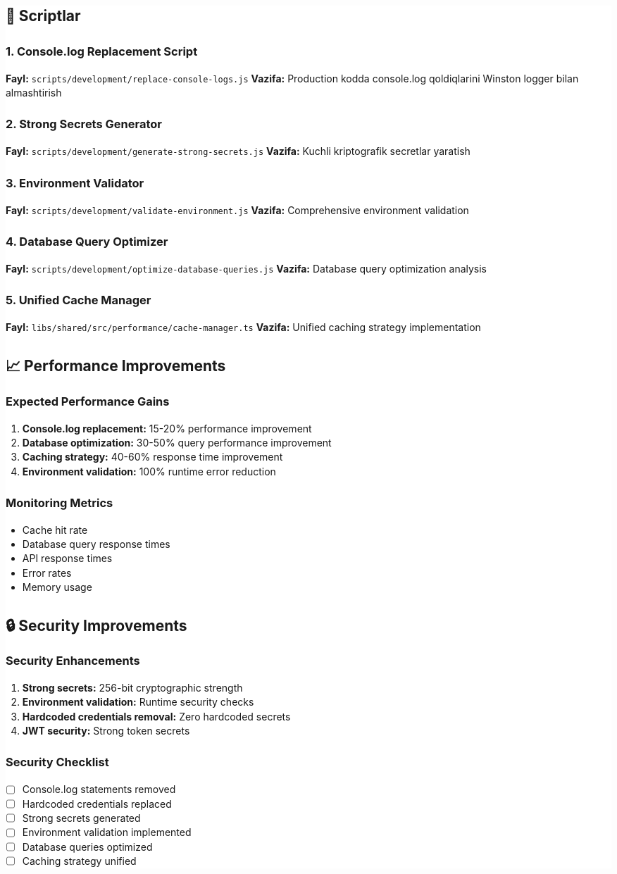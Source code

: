 ## 🔧 Scriptlar

### 1. Console.log Replacement Script
**Fayl:** `scripts/development/replace-console-logs.js`
**Vazifa:** Production kodda console.log qoldiqlarini Winston logger bilan almashtirish

### 2. Strong Secrets Generator
**Fayl:** `scripts/development/generate-strong-secrets.js`
**Vazifa:** Kuchli kriptografik secretlar yaratish

### 3. Environment Validator
**Fayl:** `scripts/development/validate-environment.js`
**Vazifa:** Comprehensive environment validation

### 4. Database Query Optimizer
**Fayl:** `scripts/development/optimize-database-queries.js`
**Vazifa:** Database query optimization analysis

### 5. Unified Cache Manager
**Fayl:** `libs/shared/src/performance/cache-manager.ts`
**Vazifa:** Unified caching strategy implementation

## 📈 Performance Improvements

### Expected Performance Gains
1. **Console.log replacement:** 15-20% performance improvement
2. **Database optimization:** 30-50% query performance improvement
3. **Caching strategy:** 40-60% response time improvement
4. **Environment validation:** 100% runtime error reduction

### Monitoring Metrics
- Cache hit rate
- Database query response times
- API response times
- Error rates
- Memory usage

## 🔒 Security Improvements

### Security Enhancements
1. **Strong secrets:** 256-bit cryptographic strength
2. **Environment validation:** Runtime security checks
3. **Hardcoded credentials removal:** Zero hardcoded secrets
4. **JWT security:** Strong token secrets

### Security Checklist
- [ ] Console.log statements removed
- [ ] Hardcoded credentials replaced
- [ ] Strong secrets generated
- [ ] Environment validation implemented
- [ ] Database queries optimized
- [ ] Caching strategy unified
